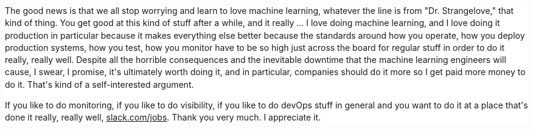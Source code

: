The good news is that we all stop worrying and learn to love machine learning, whatever the line is from "Dr. Strangelove," that kind of thing. You get good at this kind of stuff after a while, and it really ... I love doing machine learning, and I love doing it production in particular because it makes everything else better because the standards around how you operate, how you deploy production systems, how you test, how you monitor have to be so high just across the board for regular stuff in order to do it really, really well. Despite all the horrible consequences and the inevitable downtime that the machine learning engineers will cause, I swear, I promise, it's ultimately worth doing it, and in particular, companies should do it more so I get paid more money to do it. That's kind of a self-interested argument.

If you like to do monitoring, if you like to do visibility, if you like to do devOps stuff in general and you want to do it at a place that's done it really, really well, [slack.com/jobs](http://slack.com/jobs). Thank you very much. I appreciate it.
